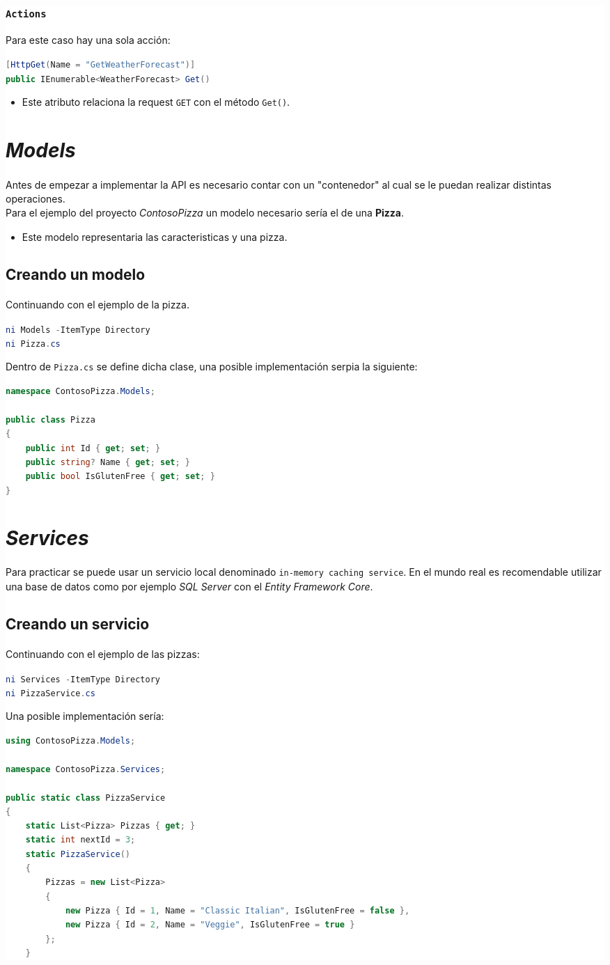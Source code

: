 ### `Actions`
Para este caso hay una sola acción:
```csharp
[HttpGet(Name = "GetWeatherForecast")]
public IEnumerable<WeatherForecast> Get()
```
- Este atributo relaciona la request `GET` con el método `Get()`.

# *Models*
Antes de empezar a implementar la API es necesario contar con un "contenedor" al cual se le puedan realizar distintas operaciones.
<br>
Para el ejemplo del proyecto *ContosoPizza* un modelo necesario sería el de una **Pizza**.
- Este modelo representaria las caracteristicas y una pizza.

## Creando un modelo
Continuando con el ejemplo de la pizza.
```ps1
ni Models -ItemType Directory
ni Pizza.cs
```
Dentro de `Pizza.cs` se define dicha clase, una posible implementación serpia la siguiente:
```csharp
namespace ContosoPizza.Models;

public class Pizza
{
    public int Id { get; set; }
    public string? Name { get; set; }
    public bool IsGlutenFree { get; set; }
}
```
# *Services*
Para practicar se puede usar un servicio local denominado `in-memory caching service`. En el mundo real es recomendable utilizar una base de datos como por ejemplo *SQL Server* con el *Entity Framework Core*.
## Creando un servicio
Continuando con el ejemplo de las pizzas:
```ps1
ni Services -ItemType Directory
ni PizzaService.cs
```
Una posible implementación sería:
```csharp
using ContosoPizza.Models;

namespace ContosoPizza.Services;

public static class PizzaService
{
    static List<Pizza> Pizzas { get; }
    static int nextId = 3;
    static PizzaService()
    {
        Pizzas = new List<Pizza>
        {
            new Pizza { Id = 1, Name = "Classic Italian", IsGlutenFree = false },
            new Pizza { Id = 2, Name = "Veggie", IsGlutenFree = true }
        };
    }
```